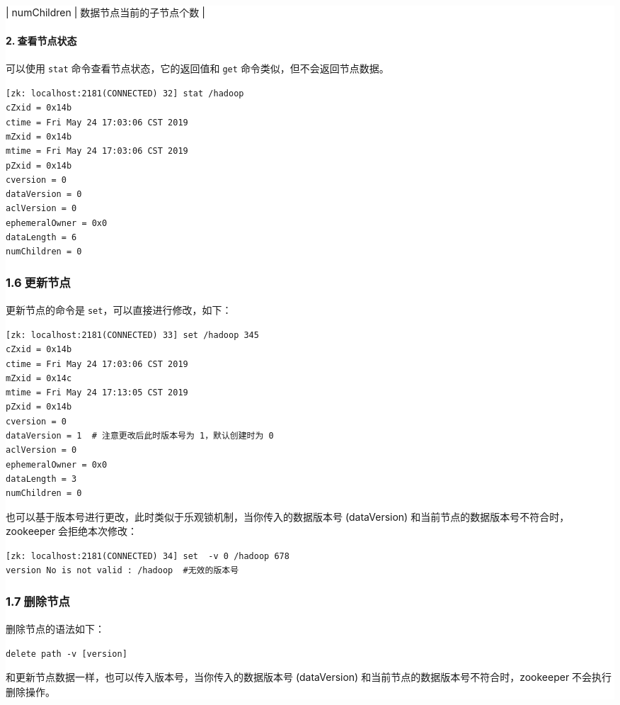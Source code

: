 | numChildren    | 数据节点当前的子节点个数                                     |

#### 2. 查看节点状态

可以使用 `stat` 命令查看节点状态，它的返回值和 `get` 命令类似，但不会返回节点数据。

```shell
[zk: localhost:2181(CONNECTED) 32] stat /hadoop
cZxid = 0x14b
ctime = Fri May 24 17:03:06 CST 2019
mZxid = 0x14b
mtime = Fri May 24 17:03:06 CST 2019
pZxid = 0x14b
cversion = 0
dataVersion = 0
aclVersion = 0
ephemeralOwner = 0x0
dataLength = 6
numChildren = 0
```

### 1.6 更新节点

更新节点的命令是 `set`，可以直接进行修改，如下：

```shell
[zk: localhost:2181(CONNECTED) 33] set /hadoop 345
cZxid = 0x14b
ctime = Fri May 24 17:03:06 CST 2019
mZxid = 0x14c
mtime = Fri May 24 17:13:05 CST 2019
pZxid = 0x14b
cversion = 0
dataVersion = 1  # 注意更改后此时版本号为 1，默认创建时为 0
aclVersion = 0
ephemeralOwner = 0x0
dataLength = 3
numChildren = 0
```

也可以基于版本号进行更改，此时类似于乐观锁机制，当你传入的数据版本号 (dataVersion) 和当前节点的数据版本号不符合时，zookeeper 会拒绝本次修改：

```shell
[zk: localhost:2181(CONNECTED) 34] set  -v 0 /hadoop 678
version No is not valid : /hadoop  #无效的版本号
```

### 1.7 删除节点

删除节点的语法如下：

```shell
delete path -v [version]
```

和更新节点数据一样，也可以传入版本号，当你传入的数据版本号 (dataVersion) 和当前节点的数据版本号不符合时，zookeeper 不会执行删除操作。

